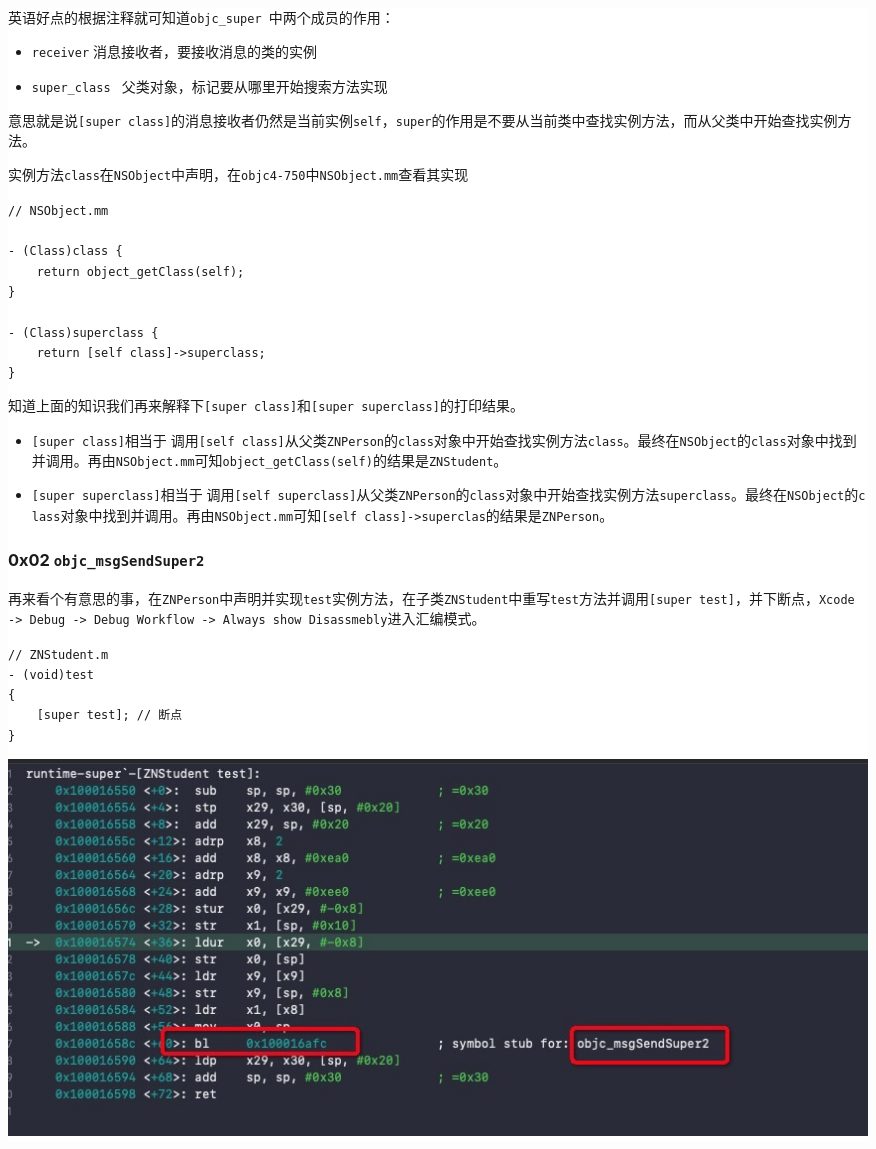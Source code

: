 ```Objctive-C
```

英语好点的根据注释就可知道`objc_super `中两个成员的作用：

- `receiver` 消息接收者，要接收消息的类的实例

- `super_class ` 父类对象，标记要从哪里开始搜索方法实现

意思就是说`[super class]`的消息接收者仍然是当前实例`self`，`super`的作用是不要从当前类中查找实例方法，而从父类中开始查找实例方法。

实例方法`class`在`NSObject`中声明，在`objc4-750`中`NSObject.mm`查看其实现

```Objctive-C
// NSObject.mm

- (Class)class {
    return object_getClass(self);
}

- (Class)superclass {
    return [self class]->superclass;
}
```

知道上面的知识我们再来解释下`[super class]`和`[super superclass]`的打印结果。

- `[super class]`相当于 调用`[self class]`从父类`ZNPerson`的`class`对象中开始查找实例方法`class`。最终在`NSObject`的`class`对象中找到并调用。再由`NSObject.mm`可知`object_getClass(self)`的结果是`ZNStudent`。

- `[super superclass]`相当于 调用`[self superclass]`从父类`ZNPerson`的`class`对象中开始查找实例方法`superclass`。最终在`NSObject`的`class`对象中找到并调用。再由`NSObject.mm`可知`[self class]->superclas`的结果是`ZNPerson`。


### 0x02 `objc_msgSendSuper2`

再来看个有意思的事，在`ZNPerson`中声明并实现`test`实例方法，在子类`ZNStudent`中重写`test`方法并调用`[super test]`，并下断点，`Xcode -> Debug -> Debug Workflow -> Always show Disassmebly`进入汇编模式。

```Objctive-C
// ZNStudent.m
- (void)test
{
    [super test]; // 断点
}
```

![](../Images/iOS/runtime/runtime_image0403.png)
